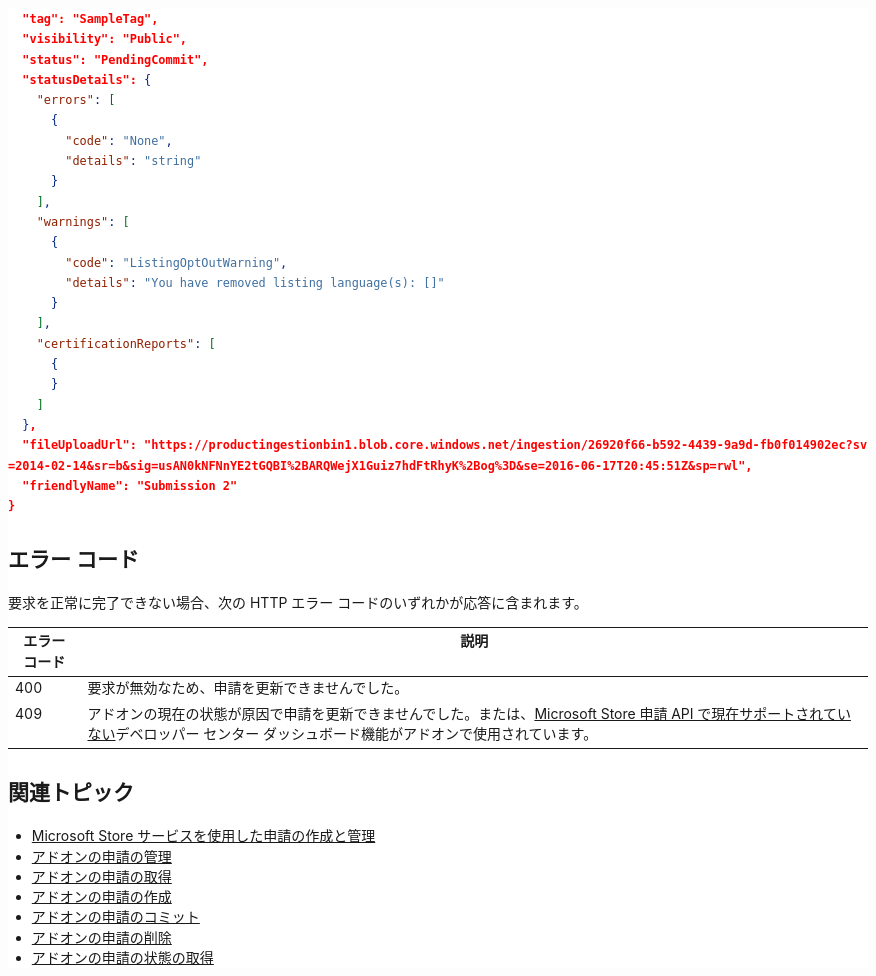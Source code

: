 ```json
  "tag": "SampleTag",
  "visibility": "Public",
  "status": "PendingCommit",
  "statusDetails": {
    "errors": [
      {
        "code": "None",
        "details": "string"
      }
    ],
    "warnings": [
      {
        "code": "ListingOptOutWarning",
        "details": "You have removed listing language(s): []"
      }
    ],
    "certificationReports": [
      {
      }
    ]
  },
  "fileUploadUrl": "https://productingestionbin1.blob.core.windows.net/ingestion/26920f66-b592-4439-9a9d-fb0f014902ec?sv=2014-02-14&sr=b&sig=usAN0kNFNnYE2tGQBI%2BARQWejX1Guiz7hdFtRhyK%2Bog%3D&se=2016-06-17T20:45:51Z&sp=rwl",
  "friendlyName": "Submission 2"
}
```

## <a name="error-codes"></a>エラー コード

要求を正常に完了できない場合、次の HTTP エラー コードのいずれかが応答に含まれます。

| エラー コード |  説明   |
|--------|------------------|
| 400  | 要求が無効なため、申請を更新できませんでした。 |
| 409  | アドオンの現在の状態が原因で申請を更新できませんでした。または、[Microsoft Store 申請 API で現在サポートされていない](create-and-manage-submissions-using-windows-store-services.md#not_supported)デベロッパー センター ダッシュボード機能がアドオンで使用されています。 |   


## <a name="related-topics"></a>関連トピック

* [Microsoft Store サービスを使用した申請の作成と管理](create-and-manage-submissions-using-windows-store-services.md)
* [アドオンの申請の管理](manage-add-on-submissions.md)
* [アドオンの申請の取得](get-an-add-on-submission.md)
* [アドオンの申請の作成](create-an-add-on-submission.md)
* [アドオンの申請のコミット](commit-an-add-on-submission.md)
* [アドオンの申請の削除](delete-an-add-on-submission.md)
* [アドオンの申請の状態の取得](get-status-for-an-add-on-submission.md)
